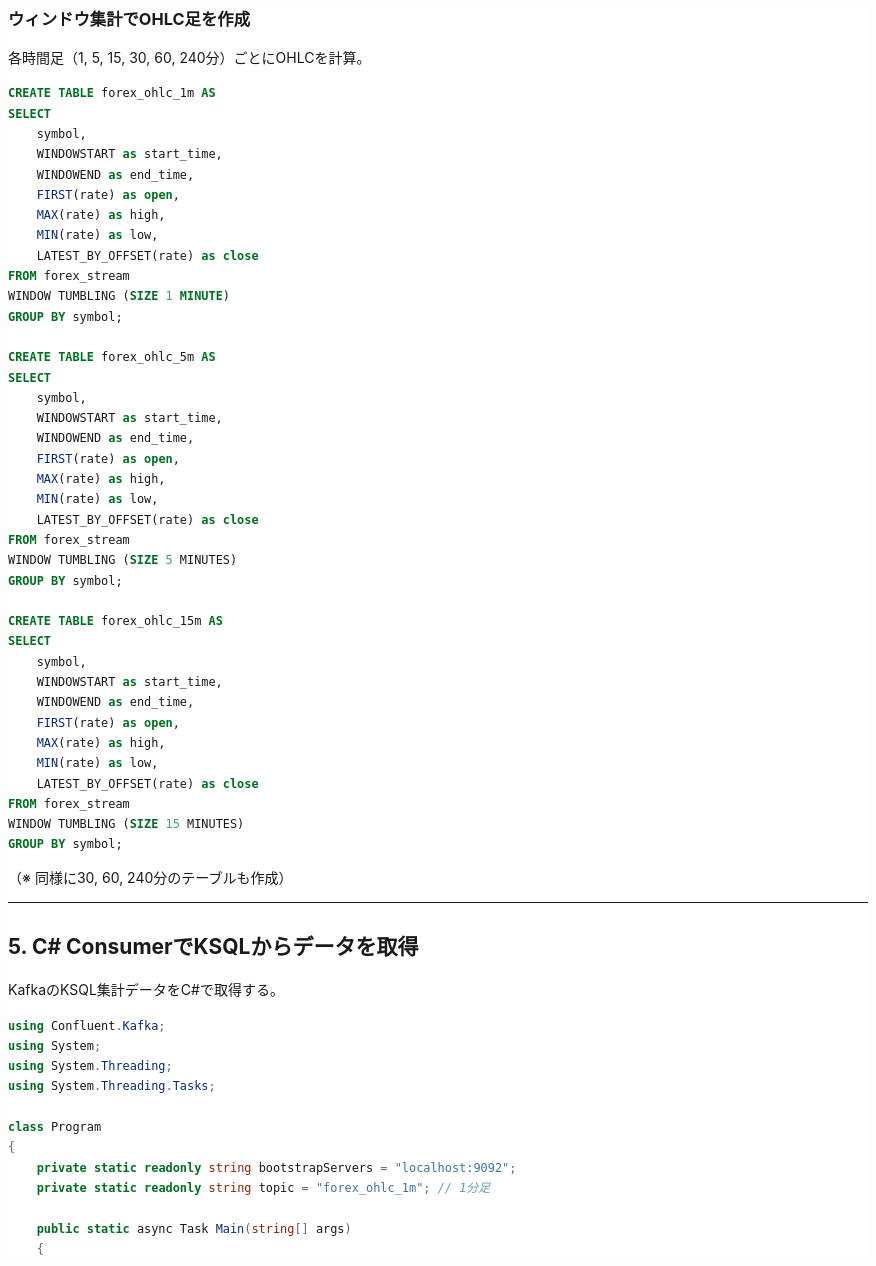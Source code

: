 ### **ウィンドウ集計でOHLC足を作成**
各時間足（1, 5, 15, 30, 60, 240分）ごとにOHLCを計算。

```sql
CREATE TABLE forex_ohlc_1m AS
SELECT
    symbol,
    WINDOWSTART as start_time,
    WINDOWEND as end_time,
    FIRST(rate) as open,
    MAX(rate) as high,
    MIN(rate) as low,
    LATEST_BY_OFFSET(rate) as close
FROM forex_stream
WINDOW TUMBLING (SIZE 1 MINUTE)
GROUP BY symbol;

CREATE TABLE forex_ohlc_5m AS
SELECT
    symbol,
    WINDOWSTART as start_time,
    WINDOWEND as end_time,
    FIRST(rate) as open,
    MAX(rate) as high,
    MIN(rate) as low,
    LATEST_BY_OFFSET(rate) as close
FROM forex_stream
WINDOW TUMBLING (SIZE 5 MINUTES)
GROUP BY symbol;

CREATE TABLE forex_ohlc_15m AS
SELECT
    symbol,
    WINDOWSTART as start_time,
    WINDOWEND as end_time,
    FIRST(rate) as open,
    MAX(rate) as high,
    MIN(rate) as low,
    LATEST_BY_OFFSET(rate) as close
FROM forex_stream
WINDOW TUMBLING (SIZE 15 MINUTES)
GROUP BY symbol;
```

（※ 同様に30, 60, 240分のテーブルも作成）

---

## 5. C# ConsumerでKSQLからデータを取得
KafkaのKSQL集計データをC#で取得する。

```csharp
using Confluent.Kafka;
using System;
using System.Threading;
using System.Threading.Tasks;

class Program
{
    private static readonly string bootstrapServers = "localhost:9092";
    private static readonly string topic = "forex_ohlc_1m"; // 1分足

    public static async Task Main(string[] args)
    {
```